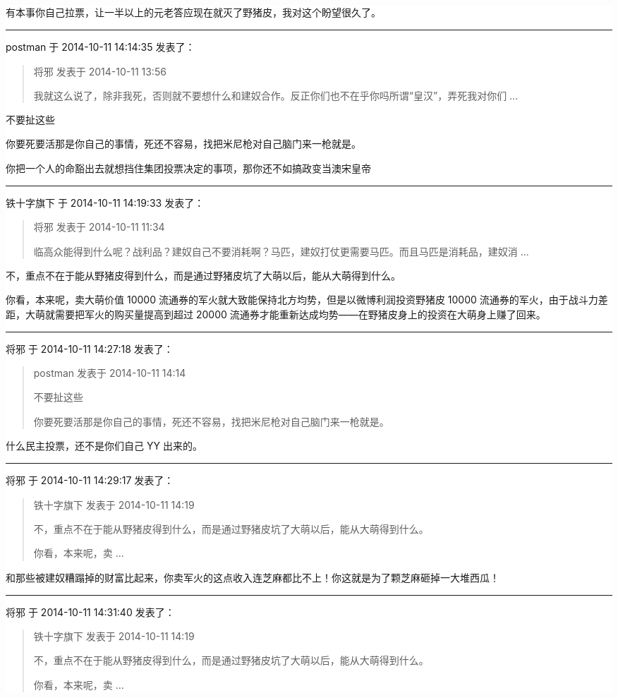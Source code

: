 有本事你自己拉票，让一半以上的元老答应现在就灭了野猪皮，我对这个盼望很久了。

---

postman 于 2014-10-11 14:14:35 发表了：

> 将邪 发表于 2014-10-11 13:56
>
> 我就这么说了，除非我死，否则就不要想什么和建奴合作。反正你们也不在乎你吗所谓“皇汉”，弄死我对你们 ...

不要扯这些

你要死要活那是你自己的事情，死还不容易，找把米尼枪对自己脑门来一枪就是。

你把一个人的命豁出去就想挡住集团投票决定的事项，那你还不如搞政变当澳宋皇帝

---

铁十字旗下 于 2014-10-11 14:19:33 发表了：

> 将邪 发表于 2014-10-11 11:34
>
> 临高众能得到什么呢？战利品？建奴自己不要消耗啊？马匹，建奴打仗更需要马匹。而且马匹是消耗品，建奴消 ...

不，重点不在于能从野猪皮得到什么，而是通过野猪皮坑了大萌以后，能从大萌得到什么。

你看，本来呢，卖大萌价值 10000 流通券的军火就大致能保持北方均势，但是以微博利润投资野猪皮 10000 流通券的军火，由于战斗力差距，大萌就需要把军火的购买量提高到超过 20000 流通券才能重新达成均势——在野猪皮身上的投资在大萌身上赚了回来。

---

将邪 于 2014-10-11 14:27:18 发表了：

> postman 发表于 2014-10-11 14:14
>
> 不要扯这些
>
> 你要死要活那是你自己的事情，死还不容易，找把米尼枪对自己脑门来一枪就是。

什么民主投票，还不是你们自己 YY 出来的。

---

将邪 于 2014-10-11 14:29:17 发表了：

> 铁十字旗下 发表于 2014-10-11 14:19
>
> 不，重点不在于能从野猪皮得到什么，而是通过野猪皮坑了大萌以后，能从大萌得到什么。
>
> 你看，本来呢，卖 ...

和那些被建奴糟蹋掉的财富比起来，你卖军火的这点收入连芝麻都比不上！你这就是为了颗芝麻砸掉一大堆西瓜！

---

将邪 于 2014-10-11 14:31:40 发表了：

> 铁十字旗下 发表于 2014-10-11 14:19
>
> 不，重点不在于能从野猪皮得到什么，而是通过野猪皮坑了大萌以后，能从大萌得到什么。
>
> 你看，本来呢，卖 ...
